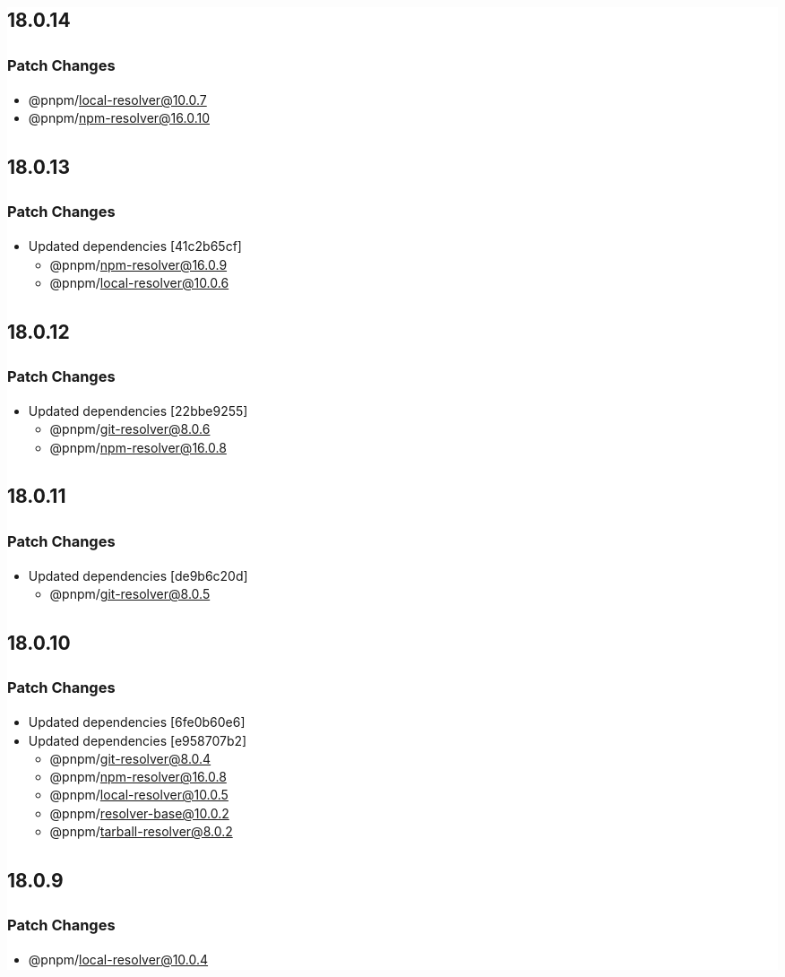 ## 18.0.14

### Patch Changes

- @pnpm/local-resolver@10.0.7
- @pnpm/npm-resolver@16.0.10

## 18.0.13

### Patch Changes

- Updated dependencies [41c2b65cf]
  - @pnpm/npm-resolver@16.0.9
  - @pnpm/local-resolver@10.0.6

## 18.0.12

### Patch Changes

- Updated dependencies [22bbe9255]
  - @pnpm/git-resolver@8.0.6
  - @pnpm/npm-resolver@16.0.8

## 18.0.11

### Patch Changes

- Updated dependencies [de9b6c20d]
  - @pnpm/git-resolver@8.0.5

## 18.0.10

### Patch Changes

- Updated dependencies [6fe0b60e6]
- Updated dependencies [e958707b2]
  - @pnpm/git-resolver@8.0.4
  - @pnpm/npm-resolver@16.0.8
  - @pnpm/local-resolver@10.0.5
  - @pnpm/resolver-base@10.0.2
  - @pnpm/tarball-resolver@8.0.2

## 18.0.9

### Patch Changes

- @pnpm/local-resolver@10.0.4
